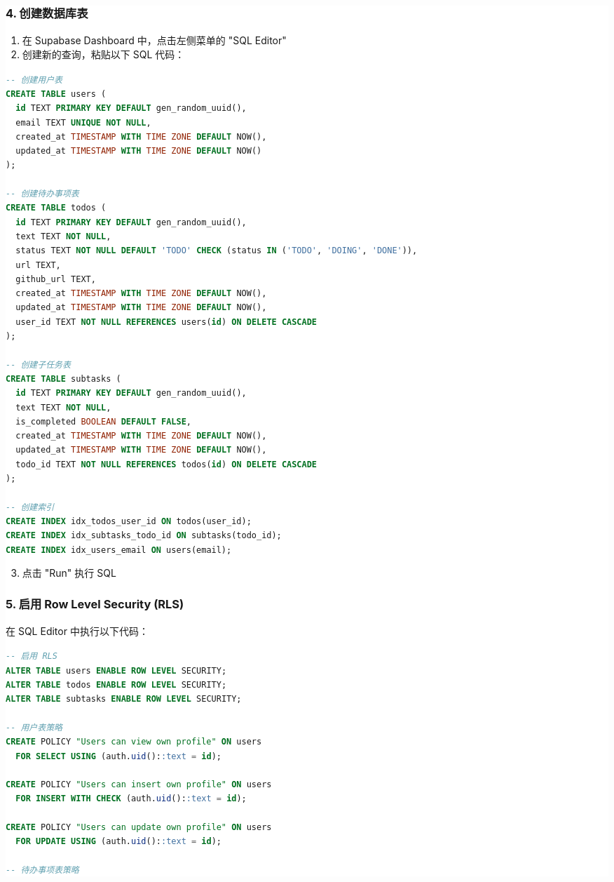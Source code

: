 ### 4. 创建数据库表

1. 在 Supabase Dashboard 中，点击左侧菜单的 "SQL Editor"
2. 创建新的查询，粘贴以下 SQL 代码：

```sql
-- 创建用户表
CREATE TABLE users (
  id TEXT PRIMARY KEY DEFAULT gen_random_uuid(),
  email TEXT UNIQUE NOT NULL,
  created_at TIMESTAMP WITH TIME ZONE DEFAULT NOW(),
  updated_at TIMESTAMP WITH TIME ZONE DEFAULT NOW()
);

-- 创建待办事项表
CREATE TABLE todos (
  id TEXT PRIMARY KEY DEFAULT gen_random_uuid(),
  text TEXT NOT NULL,
  status TEXT NOT NULL DEFAULT 'TODO' CHECK (status IN ('TODO', 'DOING', 'DONE')),
  url TEXT,
  github_url TEXT,
  created_at TIMESTAMP WITH TIME ZONE DEFAULT NOW(),
  updated_at TIMESTAMP WITH TIME ZONE DEFAULT NOW(),
  user_id TEXT NOT NULL REFERENCES users(id) ON DELETE CASCADE
);

-- 创建子任务表
CREATE TABLE subtasks (
  id TEXT PRIMARY KEY DEFAULT gen_random_uuid(),
  text TEXT NOT NULL,
  is_completed BOOLEAN DEFAULT FALSE,
  created_at TIMESTAMP WITH TIME ZONE DEFAULT NOW(),
  updated_at TIMESTAMP WITH TIME ZONE DEFAULT NOW(),
  todo_id TEXT NOT NULL REFERENCES todos(id) ON DELETE CASCADE
);

-- 创建索引
CREATE INDEX idx_todos_user_id ON todos(user_id);
CREATE INDEX idx_subtasks_todo_id ON subtasks(todo_id);
CREATE INDEX idx_users_email ON users(email);
```

3. 点击 "Run" 执行 SQL

### 5. 启用 Row Level Security (RLS)

在 SQL Editor 中执行以下代码：

```sql
-- 启用 RLS
ALTER TABLE users ENABLE ROW LEVEL SECURITY;
ALTER TABLE todos ENABLE ROW LEVEL SECURITY;
ALTER TABLE subtasks ENABLE ROW LEVEL SECURITY;

-- 用户表策略
CREATE POLICY "Users can view own profile" ON users
  FOR SELECT USING (auth.uid()::text = id);

CREATE POLICY "Users can insert own profile" ON users
  FOR INSERT WITH CHECK (auth.uid()::text = id);

CREATE POLICY "Users can update own profile" ON users
  FOR UPDATE USING (auth.uid()::text = id);

-- 待办事项表策略
```